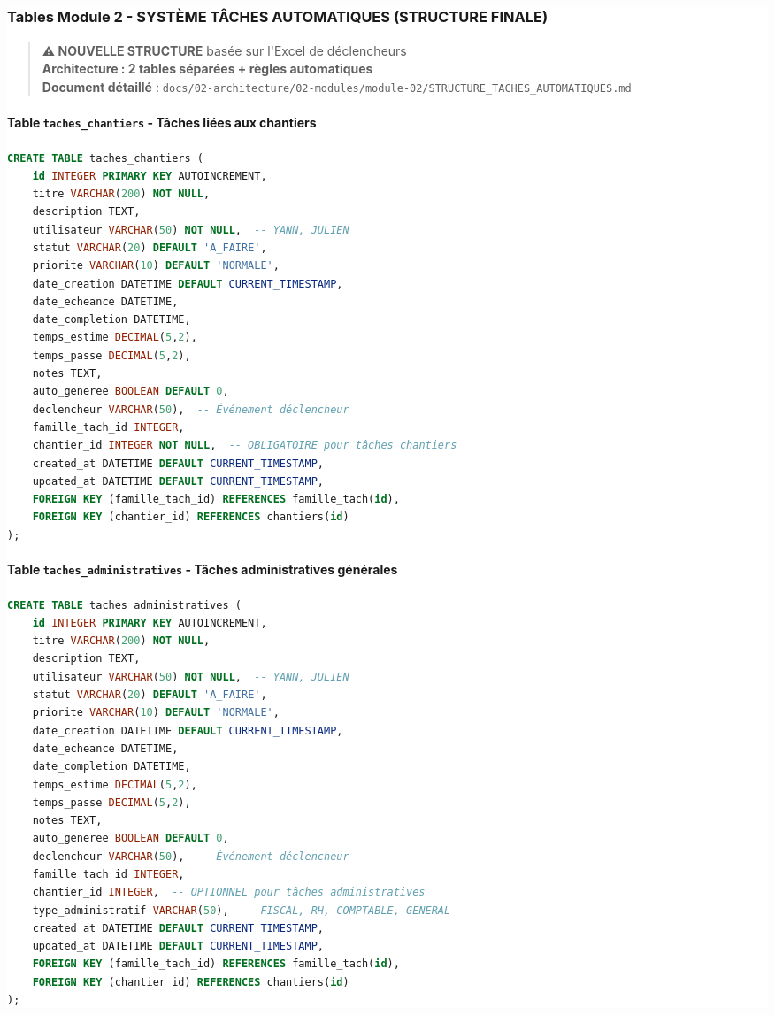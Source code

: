 ### **Tables Module 2 - SYSTÈME TÂCHES AUTOMATIQUES** (STRUCTURE FINALE)

> **⚠️ NOUVELLE STRUCTURE** basée sur l'Excel de déclencheurs  
> **Architecture : 2 tables séparées + règles automatiques**  
> **Document détaillé** : `docs/02-architecture/02-modules/module-02/STRUCTURE_TACHES_AUTOMATIQUES.md`

#### **Table `taches_chantiers` - Tâches liées aux chantiers**

```sql
CREATE TABLE taches_chantiers (
    id INTEGER PRIMARY KEY AUTOINCREMENT,
    titre VARCHAR(200) NOT NULL,
    description TEXT,
    utilisateur VARCHAR(50) NOT NULL,  -- YANN, JULIEN
    statut VARCHAR(20) DEFAULT 'A_FAIRE',
    priorite VARCHAR(10) DEFAULT 'NORMALE',
    date_creation DATETIME DEFAULT CURRENT_TIMESTAMP,
    date_echeance DATETIME,
    date_completion DATETIME,
    temps_estime DECIMAL(5,2),
    temps_passe DECIMAL(5,2),
    notes TEXT,
    auto_generee BOOLEAN DEFAULT 0,
    declencheur VARCHAR(50),  -- Événement déclencheur
    famille_tach_id INTEGER,
    chantier_id INTEGER NOT NULL,  -- OBLIGATOIRE pour tâches chantiers
    created_at DATETIME DEFAULT CURRENT_TIMESTAMP,
    updated_at DATETIME DEFAULT CURRENT_TIMESTAMP,
    FOREIGN KEY (famille_tach_id) REFERENCES famille_tach(id),
    FOREIGN KEY (chantier_id) REFERENCES chantiers(id)
);
```

#### **Table `taches_administratives` - Tâches administratives générales**

```sql
CREATE TABLE taches_administratives (
    id INTEGER PRIMARY KEY AUTOINCREMENT,
    titre VARCHAR(200) NOT NULL,
    description TEXT,
    utilisateur VARCHAR(50) NOT NULL,  -- YANN, JULIEN
    statut VARCHAR(20) DEFAULT 'A_FAIRE',
    priorite VARCHAR(10) DEFAULT 'NORMALE',
    date_creation DATETIME DEFAULT CURRENT_TIMESTAMP,
    date_echeance DATETIME,
    date_completion DATETIME,
    temps_estime DECIMAL(5,2),
    temps_passe DECIMAL(5,2),
    notes TEXT,
    auto_generee BOOLEAN DEFAULT 0,
    declencheur VARCHAR(50),  -- Événement déclencheur
    famille_tach_id INTEGER,
    chantier_id INTEGER,  -- OPTIONNEL pour tâches administratives
    type_administratif VARCHAR(50),  -- FISCAL, RH, COMPTABLE, GENERAL
    created_at DATETIME DEFAULT CURRENT_TIMESTAMP,
    updated_at DATETIME DEFAULT CURRENT_TIMESTAMP,
    FOREIGN KEY (famille_tach_id) REFERENCES famille_tach(id),
    FOREIGN KEY (chantier_id) REFERENCES chantiers(id)
);
```

